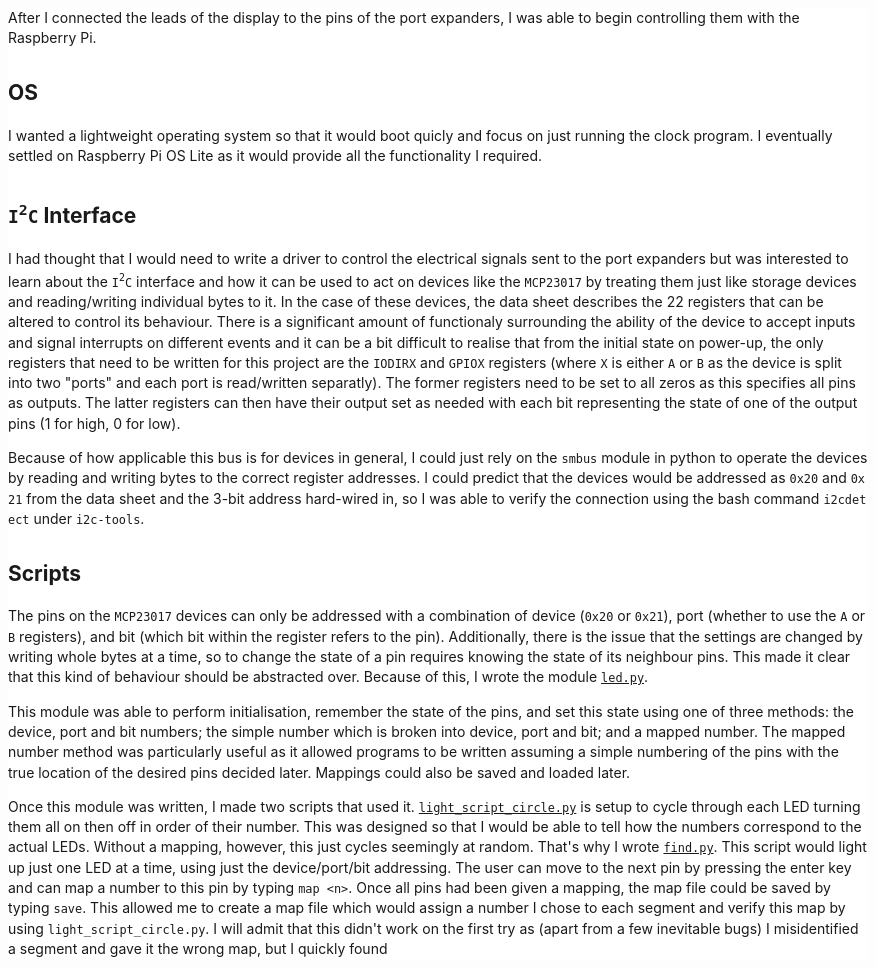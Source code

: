 After I connected the leads of the display to the pins of the port expanders, I
was able to begin controlling them with the Raspberry Pi.

## OS

I wanted a lightweight operating system so that it would boot quicly and focus
on just running the clock program. I eventually settled on Raspberry Pi OS Lite
as it would provide all the functionality I required.

## `I`<sup>`2`</sup>`C` Interface

I had thought that I would need to write a driver to control the electrical
signals sent to the port expanders but was interested to learn about the `I`<sup>`2`</sup>`C`
interface and how it can be used to act on devices like the `MCP23017` by treating
them just like storage devices and reading/writing individual bytes to it. In
the case of these devices, the data sheet describes the 22 registers that can be
altered to control its behaviour. There is a significant amount of functionaly
surrounding the ability of the device to accept inputs and signal interrupts on
different events and it can be a bit difficult to realise that from the initial
state on power-up, the only registers that need to be written for this project
are the `IODIRX` and `GPIOX` registers (where `X` is either `A` or `B` as the
device is split into two "ports" and each port is read/written separatly). The
former registers need to be set to all zeros as this specifies all pins as
outputs. The latter registers can then have their output set as needed with each
bit representing the state of one of the output pins (1 for high, 0 for low).

Because of how applicable this bus is for devices in general, I could just rely
on the `smbus` module in python to operate the devices by reading and writing bytes
to the correct register addresses. I could predict that the
devices would be addressed as `0x20` and `0x21` from the data sheet and the 3-bit
address hard-wired in, so I was able to verify the connection using the bash
command `i2cdetect` under `i2c-tools`.

## Scripts

The pins on the `MCP23017` devices can only be addressed with a combination of
device (`0x20` or `0x21`), port (whether to use the `A` or `B` registers), and
bit (which bit within the register refers to the pin). Additionally, there is
the issue that the settings are changed by writing whole bytes at a time, so to
change the state of a pin requires knowing the state of its neighbour pins. This
made it clear that this kind of behaviour should be abstracted over.
Because of this, I wrote the module [`led.py`](led.py).

This module was able to perform initialisation, remember the state of the pins,
and set this state using one of three methods: the device, port
and bit numbers; the simple number which is broken into device, port and bit;
and a mapped number. The mapped number method was particularly useful as it
allowed programs to be written assuming a simple numbering of the pins with the
true location of the desired pins decided later. Mappings could also be saved
and loaded later.

Once this module was written, I made two scripts that used it. [`light_script_circle.py`](light_script_circle.py)
is setup to cycle through each LED turning them all on then off in order of their
number. This was designed so that I would be able to tell how the numbers correspond
to the actual LEDs. Without a mapping, however, this just cycles seemingly at
random. That's why I wrote [`find.py`](find.py).  This script would light up just one LED
at a time, using just the device/port/bit addressing. The user can move to the
next pin by pressing the enter key and can map a number to this pin by typing
`map <n>`. Once all pins had been given a mapping, the map file could be saved
by typing `save`. This allowed me to create a map file which would assign a number
I chose to each segment and verify this map by using `light_script_circle.py`.
I will admit that this didn't work on the first try as (apart from a few inevitable
bugs) I misidentified a segment and gave it the wrong map, but I quickly found
